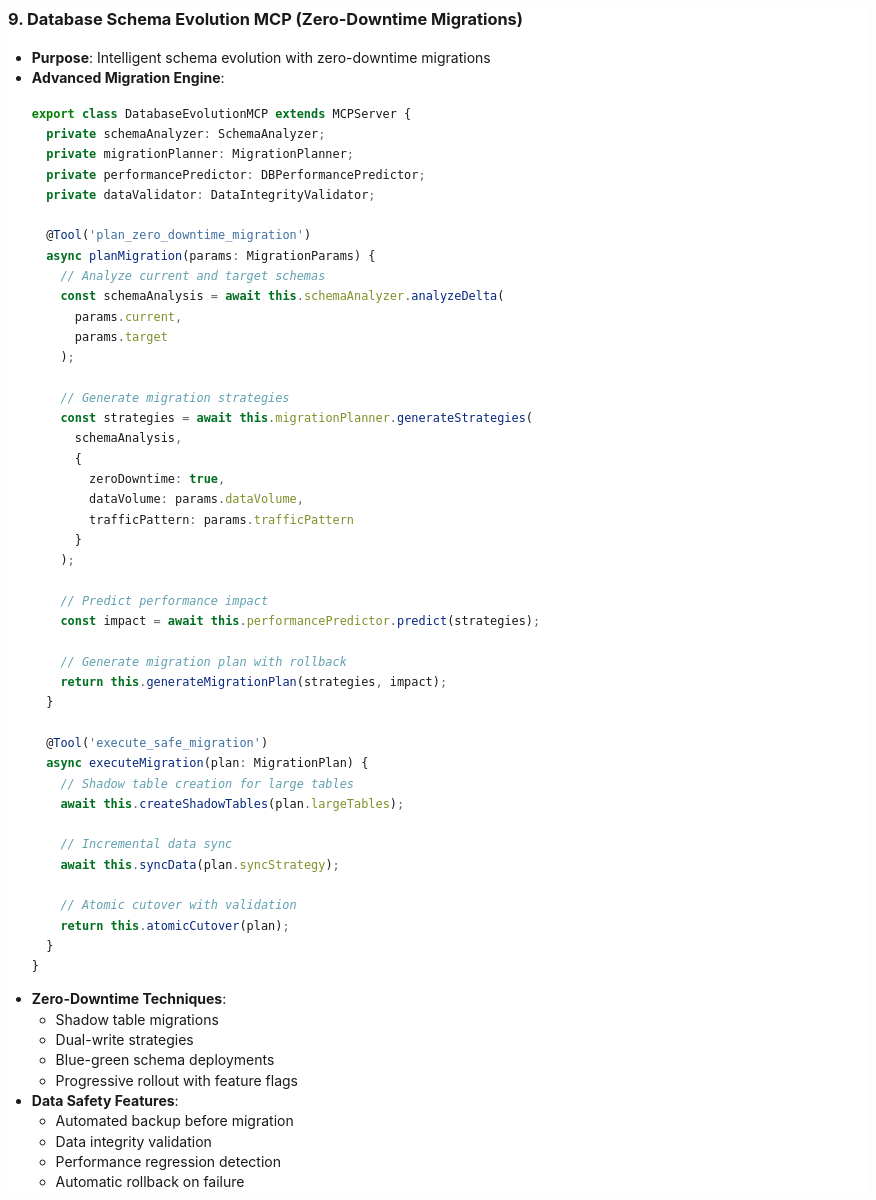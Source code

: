 ### 9. **Database Schema Evolution MCP** (Zero-Downtime Migrations)
- **Purpose**: Intelligent schema evolution with zero-downtime migrations
- **Advanced Migration Engine**:
  ```typescript
  export class DatabaseEvolutionMCP extends MCPServer {
    private schemaAnalyzer: SchemaAnalyzer;
    private migrationPlanner: MigrationPlanner;
    private performancePredictor: DBPerformancePredictor;
    private dataValidator: DataIntegrityValidator;
    
    @Tool('plan_zero_downtime_migration')
    async planMigration(params: MigrationParams) {
      // Analyze current and target schemas
      const schemaAnalysis = await this.schemaAnalyzer.analyzeDelta(
        params.current,
        params.target
      );
      
      // Generate migration strategies
      const strategies = await this.migrationPlanner.generateStrategies(
        schemaAnalysis,
        {
          zeroDowntime: true,
          dataVolume: params.dataVolume,
          trafficPattern: params.trafficPattern
        }
      );
      
      // Predict performance impact
      const impact = await this.performancePredictor.predict(strategies);
      
      // Generate migration plan with rollback
      return this.generateMigrationPlan(strategies, impact);
    }
    
    @Tool('execute_safe_migration')
    async executeMigration(plan: MigrationPlan) {
      // Shadow table creation for large tables
      await this.createShadowTables(plan.largeTables);
      
      // Incremental data sync
      await this.syncData(plan.syncStrategy);
      
      // Atomic cutover with validation
      return this.atomicCutover(plan);
    }
  }
  ```
- **Zero-Downtime Techniques**:
  - Shadow table migrations
  - Dual-write strategies
  - Blue-green schema deployments
  - Progressive rollout with feature flags
- **Data Safety Features**:
  - Automated backup before migration
  - Data integrity validation
  - Performance regression detection
  - Automatic rollback on failure
